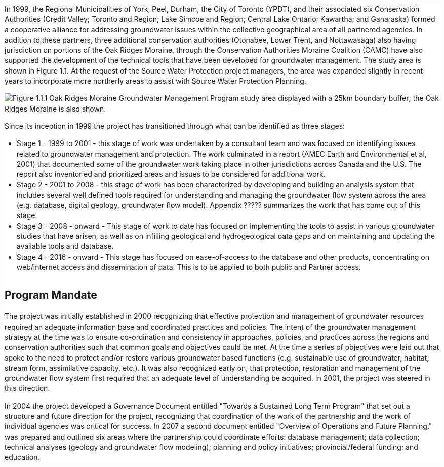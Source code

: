 In 1999, the Regional Municipalities of York, Peel, Durham, the City of Toronto (YPDT), and their associated six Conservation Authorities (Credit Valley; Toronto and Region; Lake Simcoe and Region; Central Lake Ontario; Kawartha; and Ganaraska) formed a cooperative alliance for addressing groundwater issues within the collective geographical area of all partnered agencies.  In addition to these partners, three additional conservation authorities (Otonabee, Lower Trent, and Nottawasaga) also having jurisdiction on portions of the Oak Ridges Moraine, through the Conservation Authorities Moraine Coalition (CAMC) have also supported the development of the technical tools that have been developed for groundwater management.  The study area is shown in Figure 1.1.  At the request of the Source Water Protection project managers, the area was expanded slightly in recent years to incorporate more northerly areas to assist with Source Water Protection Planning.

![*Figure 1.1.1 Oak Ridges Moraine Groundwater Management Program study area
displayed with a 25km boundary buffer; the Oak Ridges Moraine is also
shown.*](./f01_01_01_study_area.jpg)

Since its inception in 1999 the project has transitioned through what can be identified as three stages:

* Stage 1 - 1999 to 2001 - this stage of work was undertaken by a consultant team and was focused on identifying issues related to groundwater management and protection.  The work culminated in a report (AMEC Earth and Environmental et al, 2001) that documented some of the groundwater work taking place in other jurisdictions across Canada and the U.S.  The report also inventoried and prioritized areas and issues to be considered for additional work.
* Stage 2 - 2001 to 2008 -  this stage of work has been characterized by developing and building an analysis system that includes several well defined tools required for understanding and managing the groundwater flow system across the area (e.g. database, digital geology, groundwater flow model).  Appendix ????? summarizes the work that has come out of this stage.
* Stage 3 - 2008 - onward - This stage of work to date has focused on implementing the tools to assist in various groundwater studies that have arisen, as well as on infilling geological and hydrogeological data gaps and on maintaining and updating the available tools and database.
* Stage 4 - 2016 - onward - This stage has focused on ease-of-access to the database and other products, concentrating on web/internet access and dissemination of data.  This is to be applied to both public and Partner access.

## Program Mandate

The project was initially established in 2000 recognizing that effective protection and management of groundwater resources required an adequate information base and coordinated practices and policies.  The intent of the groundwater management strategy at the time was to ensure co-ordination and consistency in approaches, policies, and practices across the regions and conservation authorities such that common goals and objectives could be met.  At the time a series of objectives were laid out that spoke to the need to protect and/or restore various groundwater based functions (e.g. sustainable use of groundwater, habitat, stream form, assimilative capacity, etc.).  It was also recognized early on, that protection, restoration and management of the groundwater flow system first required that an adequate level of understanding be acquired.  In 2001, the project was steered in this direction.

In 2004 the project developed a Governance Document entitled "Towards a Sustained Long Term Program" that set out a structure and future direction for the project, recognizing that coordination of the work of the partnership and the work of individual agencies was critical for success.  In 2007 a second document entitled "Overview of Operations and Future Planning." was prepared and outlined six areas where the partnership could coordinate efforts: database management; data collection; technical analyses (geology and groundwater flow modeling); planning and policy initiatives; provincial/federal funding; and education.  
